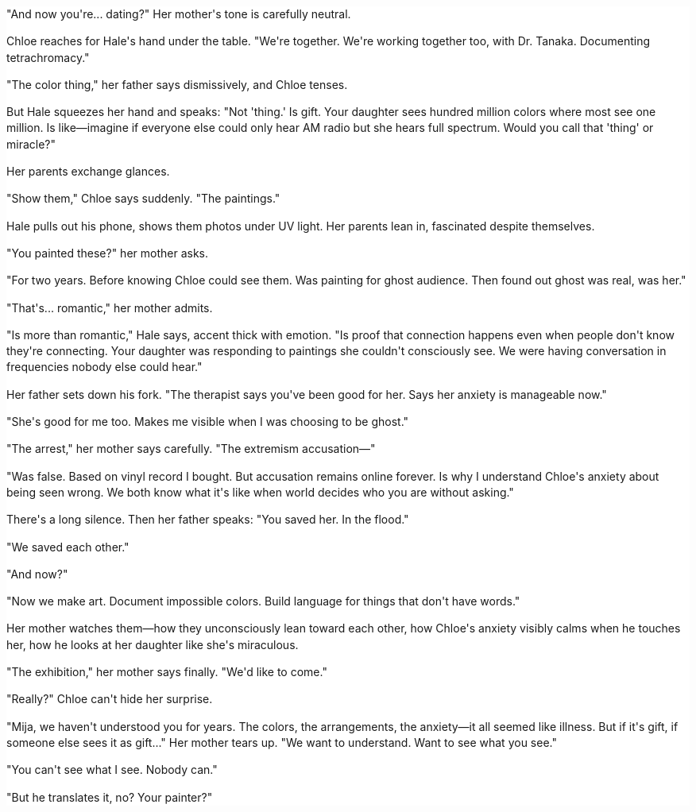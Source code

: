 "And now you're... dating?" Her mother's tone is carefully neutral.

Chloe reaches for Hale's hand under the table. "We're together. We're working together too, with Dr. Tanaka. Documenting tetrachromacy."

"The color thing," her father says dismissively, and Chloe tenses.

But Hale squeezes her hand and speaks: "Not 'thing.' Is gift. Your daughter sees hundred million colors where most see one million. Is like—imagine if everyone else could only hear AM radio but she hears full spectrum. Would you call that 'thing' or miracle?"

Her parents exchange glances.

"Show them," Chloe says suddenly. "The paintings."

Hale pulls out his phone, shows them photos under UV light. Her parents lean in, fascinated despite themselves.

"You painted these?" her mother asks.

"For two years. Before knowing Chloe could see them. Was painting for ghost audience. Then found out ghost was real, was her."

"That's... romantic," her mother admits.

"Is more than romantic," Hale says, accent thick with emotion. "Is proof that connection happens even when people don't know they're connecting. Your daughter was responding to paintings she couldn't consciously see. We were having conversation in frequencies nobody else could hear."

Her father sets down his fork. "The therapist says you've been good for her. Says her anxiety is manageable now."

"She's good for me too. Makes me visible when I was choosing to be ghost."

"The arrest," her mother says carefully. "The extremism accusation—"

"Was false. Based on vinyl record I bought. But accusation remains online forever. Is why I understand Chloe's anxiety about being seen wrong. We both know what it's like when world decides who you are without asking."

There's a long silence. Then her father speaks: "You saved her. In the flood."

"We saved each other."

"And now?"

"Now we make art. Document impossible colors. Build language for things that don't have words."

Her mother watches them—how they unconsciously lean toward each other, how Chloe's anxiety visibly calms when he touches her, how he looks at her daughter like she's miraculous.

"The exhibition," her mother says finally. "We'd like to come."

"Really?" Chloe can't hide her surprise.

"Mija, we haven't understood you for years. The colors, the arrangements, the anxiety—it all seemed like illness. But if it's gift, if someone else sees it as gift..." Her mother tears up. "We want to understand. Want to see what you see."

"You can't see what I see. Nobody can."

"But he translates it, no? Your painter?"

